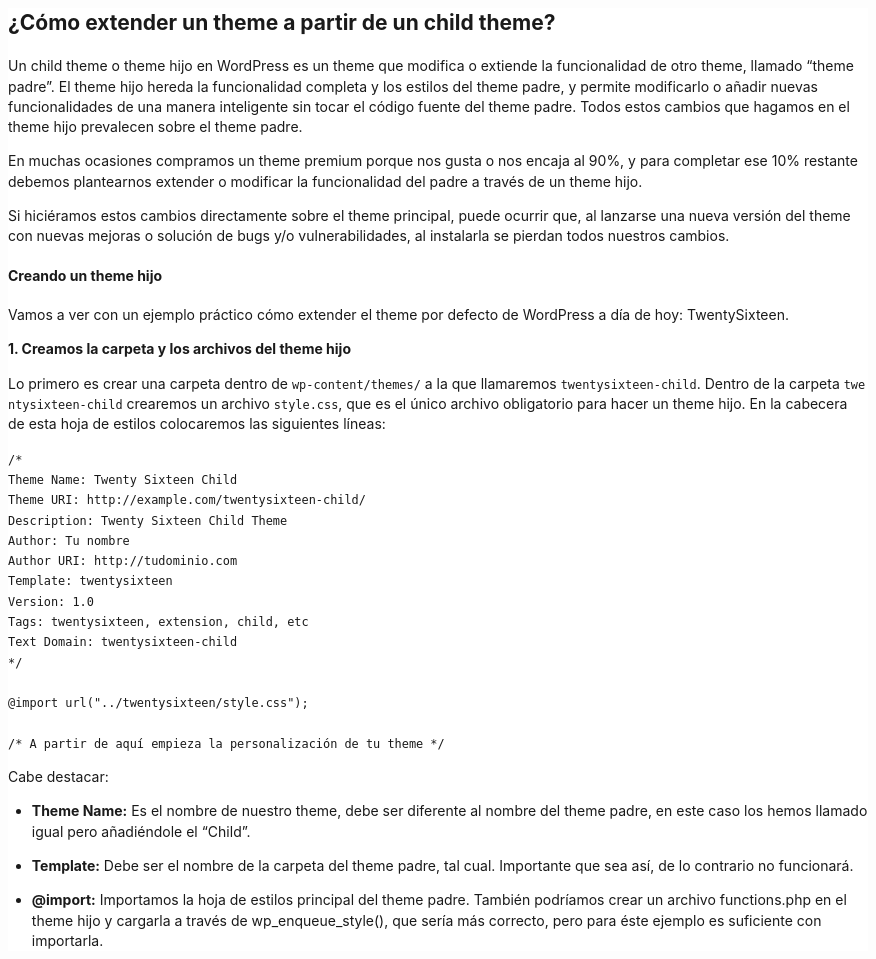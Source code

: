 
## ¿Cómo extender un theme a partir de un child theme?

Un child theme o theme hijo en WordPress es un theme que modifica o extiende la funcionalidad de otro theme, llamado “theme padre”. El theme hijo hereda la funcionalidad completa y los estilos del theme padre, y permite modificarlo o añadir nuevas funcionalidades de una manera inteligente sin tocar el código fuente del theme padre. Todos estos cambios que hagamos en el theme hijo prevalecen sobre el theme padre.

En muchas ocasiones compramos un theme premium porque nos gusta o nos encaja al 90%, y para completar ese 10% restante debemos plantearnos extender o modificar la funcionalidad del padre a través de un theme hijo.

Si hiciéramos estos cambios directamente sobre el theme principal, puede ocurrir que, al lanzarse una nueva versión del theme con nuevas mejoras o solución de bugs y/o vulnerabilidades, al instalarla se pierdan todos nuestros cambios.

#### Creando un theme hijo

Vamos a ver con un ejemplo práctico cómo extender el theme por defecto de WordPress a día de hoy: TwentySixteen. 

**1. Creamos la carpeta y los archivos del theme hijo**

Lo primero es crear una carpeta dentro de `wp-content/themes/` a la que llamaremos `twentysixteen-child`. Dentro de la carpeta `twentysixteen-child` crearemos un archivo `style.css`, que es el único archivo obligatorio para hacer un theme hijo. En la cabecera de esta hoja de estilos colocaremos las siguientes líneas:

```
/*
Theme Name: Twenty Sixteen Child
Theme URI: http://example.com/twentysixteen-child/
Description: Twenty Sixteen Child Theme
Author: Tu nombre
Author URI: http://tudominio.com
Template: twentysixteen
Version: 1.0
Tags: twentysixteen, extension, child, etc
Text Domain: twentysixteen-child
*/
 
@import url("../twentysixteen/style.css");
 
/* A partir de aquí empieza la personalización de tu theme */
```

Cabe destacar:

* **Theme Name:** Es el nombre de nuestro theme, debe ser diferente al nombre del theme padre, en este caso los hemos llamado igual pero añadiéndole el “Child”.

* **Template:** Debe ser el nombre de la carpeta del theme padre, tal cual. Importante que sea así, de lo contrario no funcionará.

* **@import:** Importamos la hoja de estilos principal del theme padre. También podríamos crear un archivo functions.php en el theme hijo y cargarla a través de wp_enqueue_style(), que sería más correcto, pero para éste ejemplo es suficiente con importarla.
